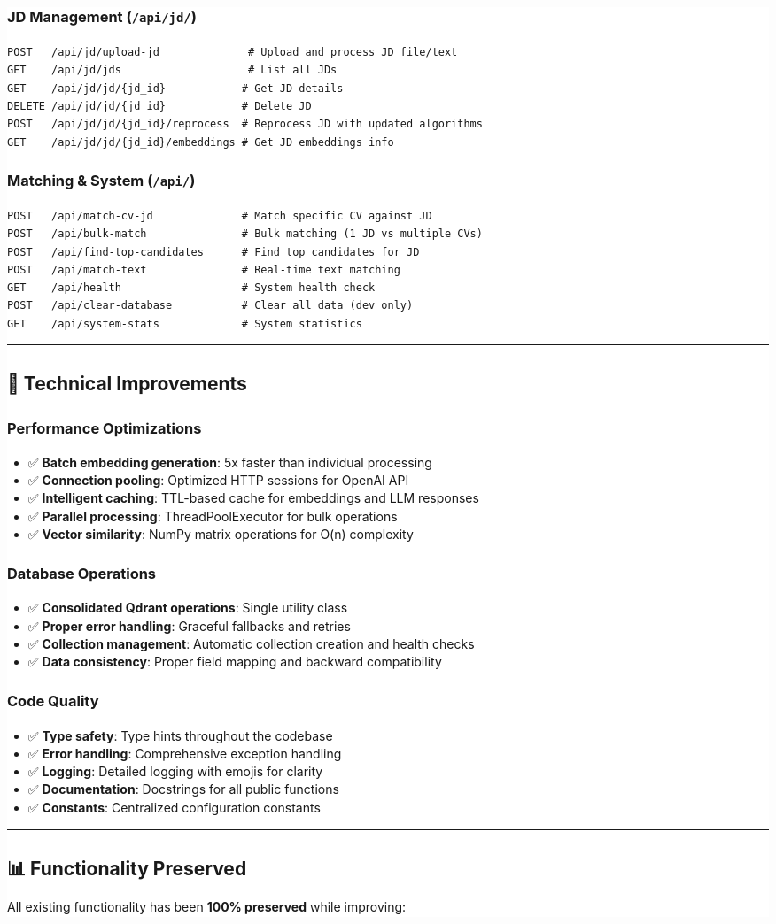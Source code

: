 ### **JD Management (`/api/jd/`)**
```
POST   /api/jd/upload-jd              # Upload and process JD file/text
GET    /api/jd/jds                    # List all JDs
GET    /api/jd/jd/{jd_id}            # Get JD details
DELETE /api/jd/jd/{jd_id}            # Delete JD
POST   /api/jd/jd/{jd_id}/reprocess  # Reprocess JD with updated algorithms
GET    /api/jd/jd/{jd_id}/embeddings # Get JD embeddings info
```

### **Matching & System (`/api/`)**
```
POST   /api/match-cv-jd              # Match specific CV against JD
POST   /api/bulk-match               # Bulk matching (1 JD vs multiple CVs)
POST   /api/find-top-candidates      # Find top candidates for JD
POST   /api/match-text               # Real-time text matching
GET    /api/health                   # System health check
POST   /api/clear-database           # Clear all data (dev only)
GET    /api/system-stats             # System statistics
```

---

## **🔧 Technical Improvements**

### **Performance Optimizations**
- ✅ **Batch embedding generation**: 5x faster than individual processing
- ✅ **Connection pooling**: Optimized HTTP sessions for OpenAI API
- ✅ **Intelligent caching**: TTL-based cache for embeddings and LLM responses
- ✅ **Parallel processing**: ThreadPoolExecutor for bulk operations
- ✅ **Vector similarity**: NumPy matrix operations for O(n) complexity

### **Database Operations**
- ✅ **Consolidated Qdrant operations**: Single utility class
- ✅ **Proper error handling**: Graceful fallbacks and retries
- ✅ **Collection management**: Automatic collection creation and health checks
- ✅ **Data consistency**: Proper field mapping and backward compatibility

### **Code Quality**
- ✅ **Type safety**: Type hints throughout the codebase
- ✅ **Error handling**: Comprehensive exception handling
- ✅ **Logging**: Detailed logging with emojis for clarity
- ✅ **Documentation**: Docstrings for all public functions
- ✅ **Constants**: Centralized configuration constants

---

## **📊 Functionality Preserved**

All existing functionality has been **100% preserved** while improving:
